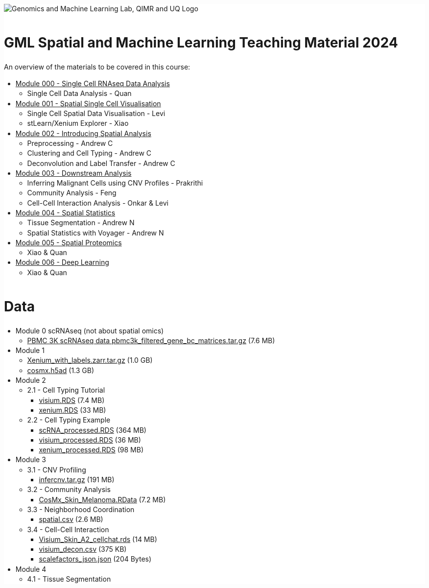 ![Genomics and Machine Learning Lab, QIMR and UQ Logo](images/logo.png)

# GML Spatial and Machine Learning Teaching Material 2024

An overview of the materials to be covered in this course:
* [Module 000 - Single Cell RNAseq Data Analysis](#Module-000---Single-Cell-RNAseq-Data-Analysis)
  * Single Cell Data Analysis - Quan
* [Module 001 - Spatial Single Cell Visualisation](#Module-001---Spatial-Single-Cell)
  * Single Cell Spatial Data Visualisation - Levi
  * stLearn/Xenium Explorer - Xiao
* [Module 002 - Introducing Spatial Analysis](#Module-002---Clustering-and-Cell-Types)
  * Preprocessing - Andrew C
  * Clustering and Cell Typing - Andrew C
  * Deconvolution and Label Transfer - Andrew C
* [Module 003 - Downstream Analysis](#Module-003---Downstream-Analysis)
  * Inferring Malignant Cells using CNV Profiles - Prakrithi
  * Community Analysis - Feng
  * Cell-Cell Interaction Analysis - Onkar & Levi
* [Module 004 - Spatial Statistics](#Module-004---Spatial-Statistics)
  * Tissue Segmentation - Andrew N
  * Spatial Statistics with Voyager - Andrew N
* [Module 005 - Spatial Proteomics](#Module-005---Spatial-Proteomics)
  * Xiao & Quan
* [Module 006 - Deep Learning](#Module-006---Deep-Learning)
  * Xiao & Quan

# Data
* Module 0 scRNAseq (not about spatial omics)
  * [PBMC 3K scRNAseq data pbmc3k_filtered_gene_bc_matrices.tar.gz](https://s3-us-west-2.amazonaws.com/10x.files/samples/cell/pbmc3k/pbmc3k_filtered_gene_bc_matrices.tar.gz) (7.6 MB)
* Module 1
  * [Xenium_with_labels.zarr.tar.gz](https://downloads.gmllab.com/qimr-teaching-2024/Xenium_with_labels.zarr.tar.gz) (1.0 GB)
  * [cosmx.h5ad](https://downloads.gmllab.com/qimr-teaching-2024/cosmx.h5ad) (1.3 GB)
* Module 2
  * 2.1 - Cell Typing Tutorial
    * [visium.RDS](https://downloads.gmllab.com/qimr-teaching-2024/visium.RDS) (7.4 MB)
    * [xenium.RDS](https://downloads.gmllab.com/qimr-teaching-2024/xenium.RDS) (33 MB)
  * 2.2 - Cell Typing Example
    * [scRNA_processed.RDS](https://downloads.gmllab.com/qimr-teaching-2024/scRNA_processed.RDS) (364 MB)
    * [visium_processed.RDS](https://downloads.gmllab.com/qimr-teaching-2024/visium_processed.RDS) (36 MB)
    * [xenium_processed.RDS](https://downloads.gmllab.com/qimr-teaching-2024/xenium_processed.RDS) (98 MB)
* Module 3
  * 3.1 - CNV Profiling
    * [infercnv.tar.gz](https://downloads.gmllab.com/qimr-teaching-2024/infercnv.tar.gz) (191 MB)
  * 3.2 - Community Analysis
    * [CosMx_Skin_Melanoma.RData](https://downloads.gmllab.com/qimr-teaching-2024/CosMx_Skin_Melanoma.RData) (7.2 MB)
  * 3.3 - Neighborhood Coordination
    * [spatial.csv](https://downloads.gmllab.com/qimr-teaching-2024/spatial.csv) (2.6 MB)
  * 3.4 - Cell-Cell Interaction
    * [Visium_Skin_A2_cellchat.rds](https://downloads.gmllab.com/qimr-teaching-2024/Visium_Skin_A2_cellchat.rds) (14 MB)
    * [visium_decon.csv](https://downloads.gmllab.com/qimr-teaching-2024/visium_decon.csv) (375 KB)
    * [scalefactors_json.json](https://downloads.gmllab.com/qimr-teaching-2024/scalefactors_json.json) (204 Bytes)
* Module 4
  * 4.1 - Tissue Segmentation